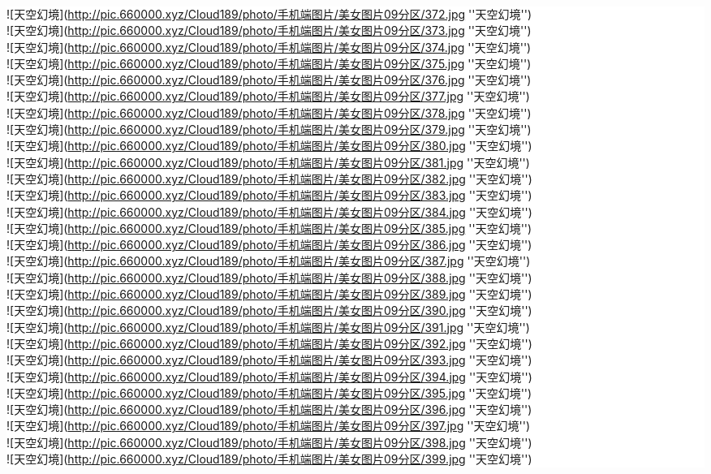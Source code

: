 ![天空幻境](http://pic.660000.xyz/Cloud189/photo/手机端图片/美女图片09分区/372.jpg ''天空幻境'') <br>
![天空幻境](http://pic.660000.xyz/Cloud189/photo/手机端图片/美女图片09分区/373.jpg ''天空幻境'') <br>
![天空幻境](http://pic.660000.xyz/Cloud189/photo/手机端图片/美女图片09分区/374.jpg ''天空幻境'') <br>
![天空幻境](http://pic.660000.xyz/Cloud189/photo/手机端图片/美女图片09分区/375.jpg ''天空幻境'') <br>
![天空幻境](http://pic.660000.xyz/Cloud189/photo/手机端图片/美女图片09分区/376.jpg ''天空幻境'') <br>
![天空幻境](http://pic.660000.xyz/Cloud189/photo/手机端图片/美女图片09分区/377.jpg ''天空幻境'') <br>
![天空幻境](http://pic.660000.xyz/Cloud189/photo/手机端图片/美女图片09分区/378.jpg ''天空幻境'') <br>
![天空幻境](http://pic.660000.xyz/Cloud189/photo/手机端图片/美女图片09分区/379.jpg ''天空幻境'') <br>
![天空幻境](http://pic.660000.xyz/Cloud189/photo/手机端图片/美女图片09分区/380.jpg ''天空幻境'') <br>
![天空幻境](http://pic.660000.xyz/Cloud189/photo/手机端图片/美女图片09分区/381.jpg ''天空幻境'') <br>
![天空幻境](http://pic.660000.xyz/Cloud189/photo/手机端图片/美女图片09分区/382.jpg ''天空幻境'') <br>
![天空幻境](http://pic.660000.xyz/Cloud189/photo/手机端图片/美女图片09分区/383.jpg ''天空幻境'') <br>
![天空幻境](http://pic.660000.xyz/Cloud189/photo/手机端图片/美女图片09分区/384.jpg ''天空幻境'') <br>
![天空幻境](http://pic.660000.xyz/Cloud189/photo/手机端图片/美女图片09分区/385.jpg ''天空幻境'') <br>
![天空幻境](http://pic.660000.xyz/Cloud189/photo/手机端图片/美女图片09分区/386.jpg ''天空幻境'') <br>
![天空幻境](http://pic.660000.xyz/Cloud189/photo/手机端图片/美女图片09分区/387.jpg ''天空幻境'') <br>
![天空幻境](http://pic.660000.xyz/Cloud189/photo/手机端图片/美女图片09分区/388.jpg ''天空幻境'') <br>
![天空幻境](http://pic.660000.xyz/Cloud189/photo/手机端图片/美女图片09分区/389.jpg ''天空幻境'') <br>
![天空幻境](http://pic.660000.xyz/Cloud189/photo/手机端图片/美女图片09分区/390.jpg ''天空幻境'') <br>
![天空幻境](http://pic.660000.xyz/Cloud189/photo/手机端图片/美女图片09分区/391.jpg ''天空幻境'') <br>
![天空幻境](http://pic.660000.xyz/Cloud189/photo/手机端图片/美女图片09分区/392.jpg ''天空幻境'') <br>
![天空幻境](http://pic.660000.xyz/Cloud189/photo/手机端图片/美女图片09分区/393.jpg ''天空幻境'') <br>
![天空幻境](http://pic.660000.xyz/Cloud189/photo/手机端图片/美女图片09分区/394.jpg ''天空幻境'') <br>
![天空幻境](http://pic.660000.xyz/Cloud189/photo/手机端图片/美女图片09分区/395.jpg ''天空幻境'') <br>
![天空幻境](http://pic.660000.xyz/Cloud189/photo/手机端图片/美女图片09分区/396.jpg ''天空幻境'') <br>
![天空幻境](http://pic.660000.xyz/Cloud189/photo/手机端图片/美女图片09分区/397.jpg ''天空幻境'') <br>
![天空幻境](http://pic.660000.xyz/Cloud189/photo/手机端图片/美女图片09分区/398.jpg ''天空幻境'') <br>
![天空幻境](http://pic.660000.xyz/Cloud189/photo/手机端图片/美女图片09分区/399.jpg ''天空幻境'') <br>
